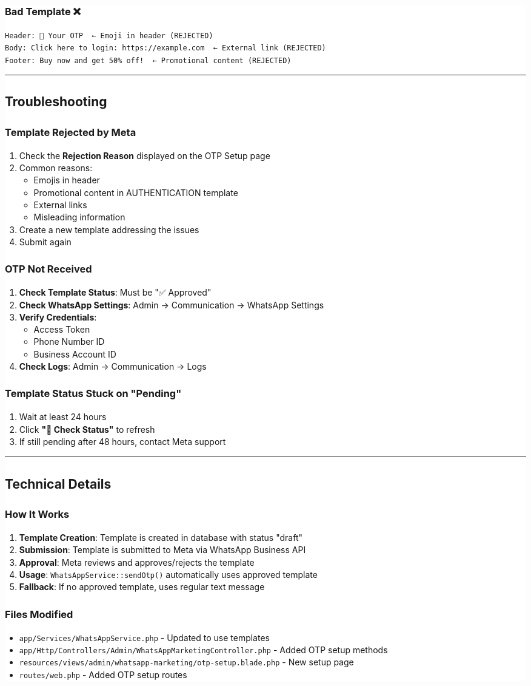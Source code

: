 ### Bad Template ❌
```
Header: 🔐 Your OTP  ← Emoji in header (REJECTED)
Body: Click here to login: https://example.com  ← External link (REJECTED)
Footer: Buy now and get 50% off!  ← Promotional content (REJECTED)
```

---

## Troubleshooting

### Template Rejected by Meta
1. Check the **Rejection Reason** displayed on the OTP Setup page
2. Common reasons:
   - Emojis in header
   - Promotional content in AUTHENTICATION template
   - External links
   - Misleading information
3. Create a new template addressing the issues
4. Submit again

### OTP Not Received
1. **Check Template Status**: Must be "✅ Approved"
2. **Check WhatsApp Settings**: Admin → Communication → WhatsApp Settings
3. **Verify Credentials**:
   - Access Token
   - Phone Number ID
   - Business Account ID
4. **Check Logs**: Admin → Communication → Logs

### Template Status Stuck on "Pending"
1. Wait at least 24 hours
2. Click **"🔄 Check Status"** to refresh
3. If still pending after 48 hours, contact Meta support

---

## Technical Details

### How It Works
1. **Template Creation**: Template is created in database with status "draft"
2. **Submission**: Template is submitted to Meta via WhatsApp Business API
3. **Approval**: Meta reviews and approves/rejects the template
4. **Usage**: `WhatsAppService::sendOtp()` automatically uses approved template
5. **Fallback**: If no approved template, uses regular text message

### Files Modified
- `app/Services/WhatsAppService.php` - Updated to use templates
- `app/Http/Controllers/Admin/WhatsAppMarketingController.php` - Added OTP setup methods
- `resources/views/admin/whatsapp-marketing/otp-setup.blade.php` - New setup page
- `routes/web.php` - Added OTP setup routes
